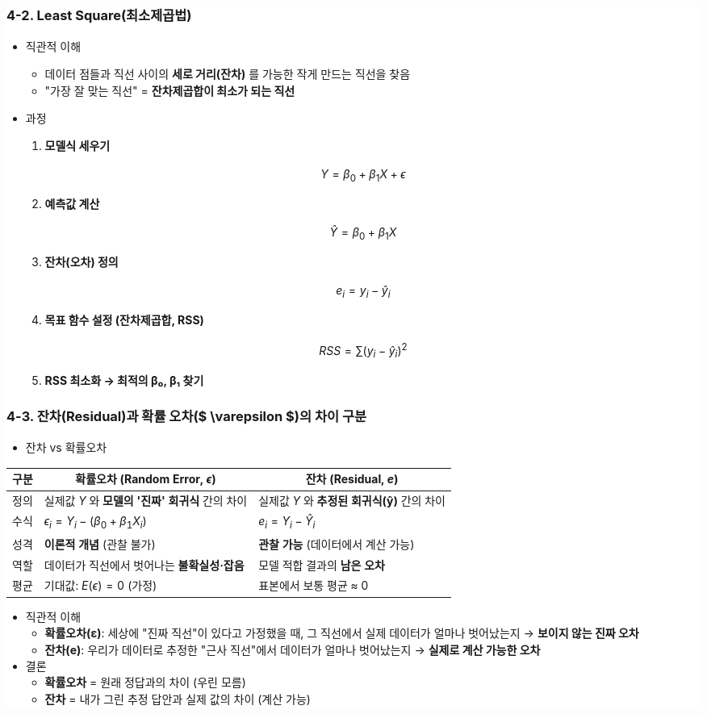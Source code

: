 ### 4-2. Least Square(최소제곱법)
- 직관적 이해
  - 데이터 점들과 직선 사이의 **세로 거리(잔차)** 를 가능한 작게 만드는 직선을 찾음
  - "가장 잘 맞는 직선" = **잔차제곱합이 최소가 되는 직선**
- 과정
  1. **모델식 세우기**

   $$
   Y = \beta_0 + \beta_1 X + \epsilon
   $$

  2. **예측값 계산**

   $$
   \hat{Y} = \beta_0 + \beta_1 X
   $$

  3. **잔차(오차) 정의**

   $$
   e_i = y_i - \hat{y}_i
   $$

  4. **목표 함수 설정 (잔차제곱합, RSS)**

   $$
   RSS = \sum (y_i - \hat{y}_i)^2
   $$

  5. **RSS 최소화 → 최적의 β₀, β₁ 찾기**

### 4-3. 잔차(Residual)과 확률 오차($ \varepsilon $)의 차이 구분
-  잔차 vs 확률오차

| 구분 | 확률오차 (Random Error, $\epsilon$)              | 잔차 (Residual, $e$)             |
| -- | -------------------------------------------- | ------------------------------ |
| 정의 | 실제값 $Y$ 와 **모델의 '진짜' 회귀식** 간의 차이             | 실제값 $Y$ 와 **추정된 회귀식(ŷ)** 간의 차이 |
| 수식 | $\epsilon_i = Y_i - (\beta_0 + \beta_1 X_i)$ | $e_i = Y_i - \hat{Y}_i$        |
| 성격 | **이론적 개념** (관찰 불가)                           | **관찰 가능** (데이터에서 계산 가능)        |
| 역할 | 데이터가 직선에서 벗어나는 **불확실성·잡음**                   | 모델 적합 결과의 **남은 오차**            |
| 평균 | 기대값: $E(\epsilon)=0$ (가정)                    | 표본에서 보통 평균 ≈ 0                 |


- 직관적 이해
  * **확률오차(ε)**: 세상에 "진짜 직선"이 있다고 가정했을 때, 그 직선에서 실제 데이터가 얼마나 벗어났는지 → **보이지 않는 진짜 오차**
  * **잔차(e)**: 우리가 데이터로 추정한 "근사 직선"에서 데이터가 얼마나 벗어났는지 → **실제로 계산 가능한 오차**
- 결론
  * **확률오차** = 원래 정답과의 차이 (우린 모름)
  * **잔차** = 내가 그린 추정 답안과 실제 값의 차이 (계산 가능)



